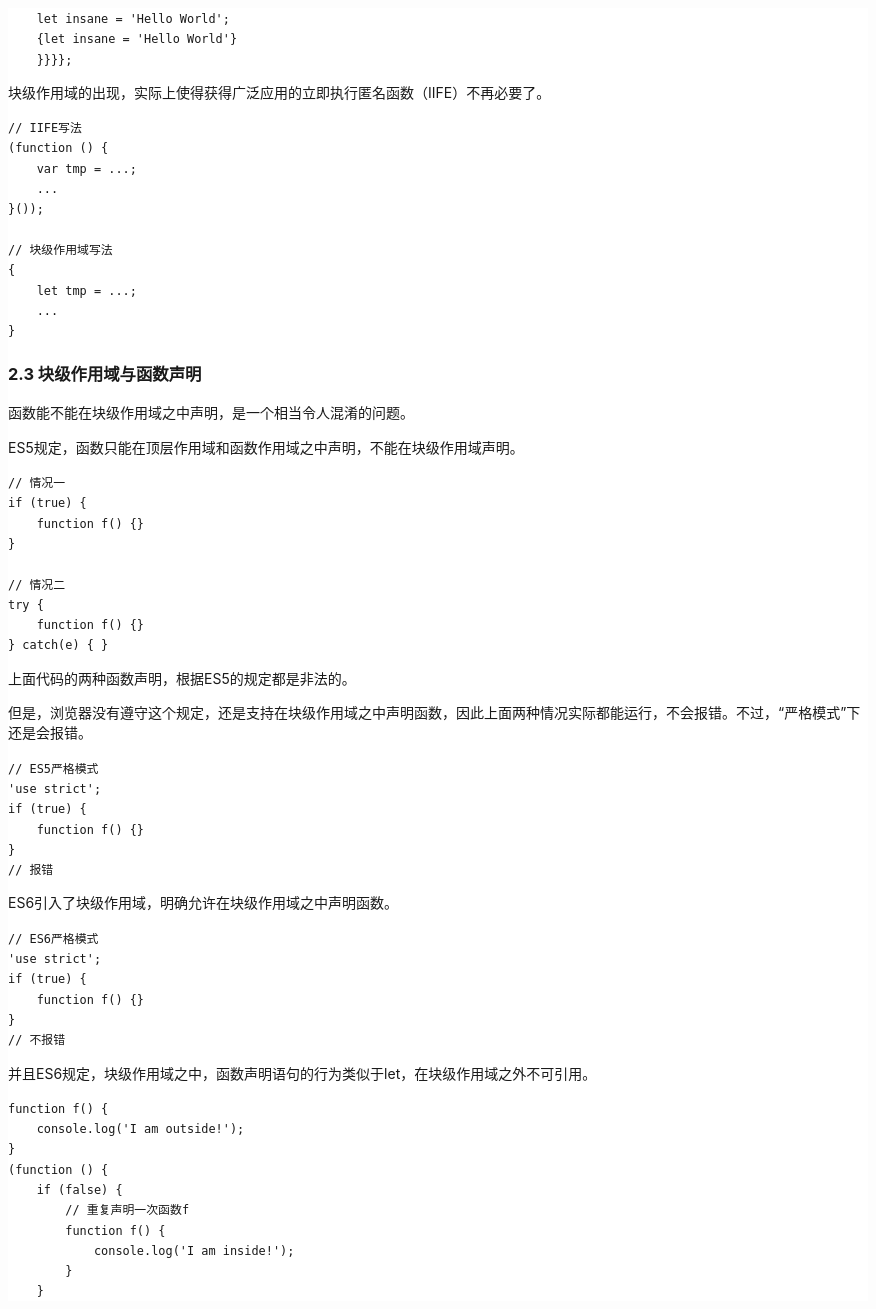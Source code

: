 ```
    let insane = 'Hello World';  
    {let insane = 'Hello World'} 
    }}}};
```
块级作用域的出现，实际上使得获得广泛应用的立即执行匿名函数（IIFE）不再必要了。
```
// IIFE写法 
(function () {  
    var tmp = ...; 
    ... 
}());

// 块级作用域写法 
{  
    let tmp = ...;  
    ... 
}
```
### **2.3 块级作用域与函数声明**
函数能不能在块级作用域之中声明，是一个相当令人混淆的问题。

ES5规定，函数只能在顶层作用域和函数作用域之中声明，不能在块级作用域声明。
```
// 情况一 
if (true) {  
    function f() {} 
}

// 情况二 
try {  
    function f() {} 
} catch(e) { }
```
上面代码的两种函数声明，根据ES5的规定都是非法的。

但是，浏览器没有遵守这个规定，还是支持在块级作用域之中声明函数，因此上面两种情况实际都能运行，不会报错。不过，“严格模式”下还是会报错。
```
// ES5严格模式 
'use strict'; 
if (true) {  
    function f() {} 
} 
// 报错
```
ES6引入了块级作用域，明确允许在块级作用域之中声明函数。
```
// ES6严格模式 
'use strict'; 
if (true) {  
    function f() {} 
} 
// 不报错
```
并且ES6规定，块级作用域之中，函数声明语句的行为类似于let，在块级作用域之外不可引用。
```
function f() { 
    console.log('I am outside!'); 
} 
(function () {  
    if (false) {    
        // 重复声明一次函数f    
        function f() { 
            console.log('I am inside!'); 
        }  
    }
```